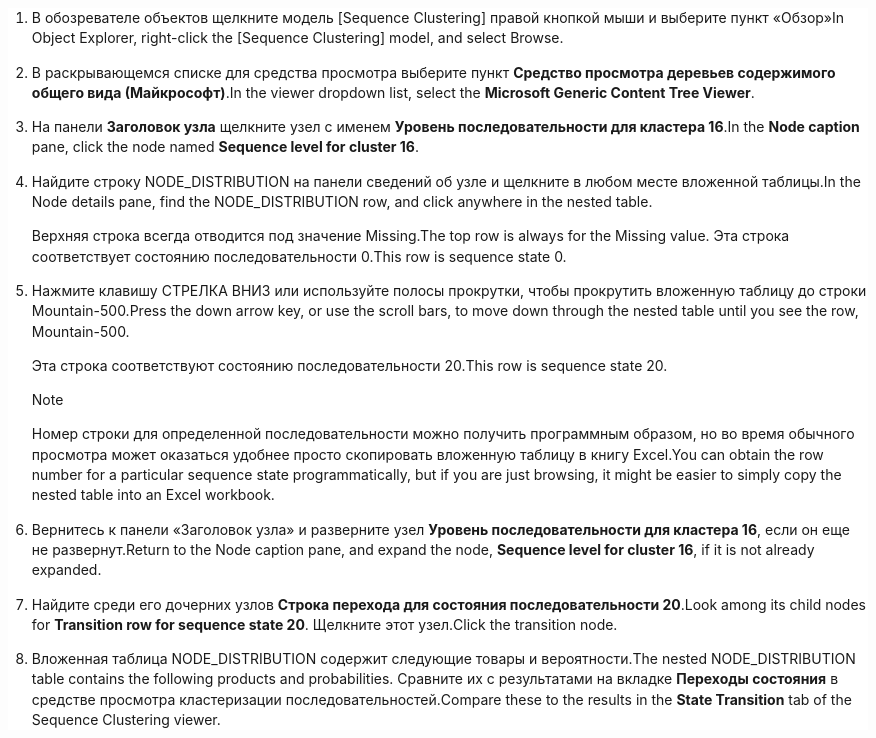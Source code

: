 1.  <span data-ttu-id="130f3-287">В обозревателе объектов щелкните модель [Sequence Clustering] правой кнопкой мыши и выберите пункт «Обзор»</span><span class="sxs-lookup"><span data-stu-id="130f3-287">In Object Explorer, right-click the [Sequence Clustering] model, and select Browse.</span></span>  
  
2.  <span data-ttu-id="130f3-288">В раскрывающемся списке для средства просмотра выберите пункт **Средство просмотра деревьев содержимого общего вида (Майкрософт)**.</span><span class="sxs-lookup"><span data-stu-id="130f3-288">In the viewer dropdown list, select the **Microsoft Generic Content Tree Viewer**.</span></span>  
  
3.  <span data-ttu-id="130f3-289">На панели **Заголовок узла** щелкните узел с именем **Уровень последовательности для кластера 16**.</span><span class="sxs-lookup"><span data-stu-id="130f3-289">In the **Node caption** pane, click the node named **Sequence level for cluster 16**.</span></span>  
  
4.  <span data-ttu-id="130f3-290">Найдите строку NODE_DISTRIBUTION на панели сведений об узле и щелкните в любом месте вложенной таблицы.</span><span class="sxs-lookup"><span data-stu-id="130f3-290">In the Node details pane, find the NODE_DISTRIBUTION row, and click anywhere in the nested table.</span></span>  
  
     <span data-ttu-id="130f3-291">Верхняя строка всегда отводится под значение Missing.</span><span class="sxs-lookup"><span data-stu-id="130f3-291">The top row is always for the Missing value.</span></span> <span data-ttu-id="130f3-292">Эта строка соответствует состоянию последовательности 0.</span><span class="sxs-lookup"><span data-stu-id="130f3-292">This row is sequence state 0.</span></span>  
  
5.  <span data-ttu-id="130f3-293">Нажмите клавишу СТРЕЛКА ВНИЗ или используйте полосы прокрутки, чтобы прокрутить вложенную таблицу до строки Mountain-500.</span><span class="sxs-lookup"><span data-stu-id="130f3-293">Press the down arrow key, or use the scroll bars, to move down through the nested table until you see the row, Mountain-500.</span></span>  
  
     <span data-ttu-id="130f3-294">Эта строка соответствуют состоянию последовательности 20.</span><span class="sxs-lookup"><span data-stu-id="130f3-294">This row is sequence state 20.</span></span>  
  
    > [!NOTE]  
    >  <span data-ttu-id="130f3-295">Номер строки для определенной последовательности можно получить программным образом, но во время обычного просмотра может оказаться удобнее просто скопировать вложенную таблицу в книгу Excel.</span><span class="sxs-lookup"><span data-stu-id="130f3-295">You can obtain the row number for a particular sequence state programmatically, but if you are just browsing, it might be easier to simply copy the nested table into an Excel workbook.</span></span>  
  
6.  <span data-ttu-id="130f3-296">Вернитесь к панели «Заголовок узла» и разверните узел **Уровень последовательности для кластера 16**, если он еще не развернут.</span><span class="sxs-lookup"><span data-stu-id="130f3-296">Return to the Node caption pane, and expand the node, **Sequence level for cluster 16**, if it is not already expanded.</span></span>  
  
7.  <span data-ttu-id="130f3-297">Найдите среди его дочерних узлов **Строка перехода для состояния последовательности 20**.</span><span class="sxs-lookup"><span data-stu-id="130f3-297">Look among its child nodes for **Transition row for sequence state 20**.</span></span> <span data-ttu-id="130f3-298">Щелкните этот узел.</span><span class="sxs-lookup"><span data-stu-id="130f3-298">Click the transition node.</span></span>  
  
8.  <span data-ttu-id="130f3-299">Вложенная таблица NODE_DISTRIBUTION содержит следующие товары и вероятности.</span><span class="sxs-lookup"><span data-stu-id="130f3-299">The nested NODE_DISTRIBUTION table contains the following products and probabilities.</span></span> <span data-ttu-id="130f3-300">Сравните их с результатами на вкладке **Переходы состояния** в средстве просмотра кластеризации последовательностей.</span><span class="sxs-lookup"><span data-stu-id="130f3-300">Compare these to the results in the **State Transition** tab of the Sequence Clustering viewer.</span></span>  
  